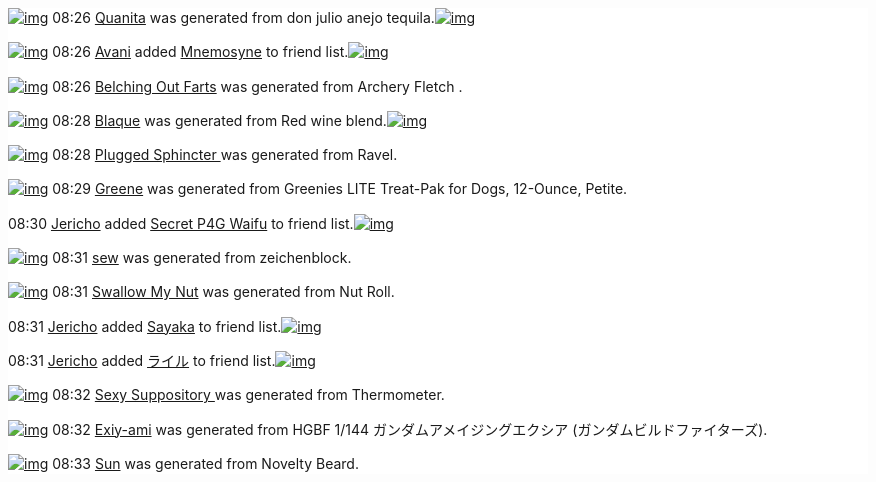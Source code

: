 [![img](http://www.deviantsart.com/275jk3o.png)](http://www.barcodekanojo.com/kanojo/3168980/Quanita) 08:26 [Quanita](http://www.barcodekanojo.com/kanojo/3168980/Quanita) was generated from don julio anejo tequila.[![img](http://www.deviantsart.com/2v9e3ir.jpeg)](http://www.barcodekanojo.com/product_images/barcode/5972830/1414711518/don%20julio%20anejo%20tequila.jpg)

[![img](http://www.deviantsart.com/1vmabsa.jpeg)](http://www.barcodekanojo.com/user/493626/Avani) 08:26 [Avani](http://www.barcodekanojo.com/user/493626/Avani) added [Mnemosyne](http://www.barcodekanojo.com/kanojo/1749702/Mnemosyne) to friend list.[![img](http://www.deviantsart.com/2ojff7e.png)](http://www.barcodekanojo.com/kanojo/1749702/Mnemosyne)

[![img](http://www.deviantsart.com/21msh0c.png)](http://www.barcodekanojo.com/kanojo/3168981/Belching%20Out%20Farts) 08:26 [Belching Out Farts](http://www.barcodekanojo.com/kanojo/3168981/Belching%20Out%20Farts) was generated from Archery  Fletch .

[![img](http://www.deviantsart.com/2ioo539.png)](http://www.barcodekanojo.com/kanojo/3168982/Blaque) 08:28 [Blaque](http://www.barcodekanojo.com/kanojo/3168982/Blaque) was generated from Red wine blend.[![img](http://www.deviantsart.com/38d3fvq.jpeg)](http://www.barcodekanojo.com/product_images/barcode/5972833/1414711656/50x50xRed,P20wine,P20blend.jpg,qw=88,ah=88.pagespeed.ic.RKCs_BFw3k.jpg)

[![img](http://www.deviantsart.com/382on35.png)](http://www.barcodekanojo.com/kanojo/3168983/Plugged%20Sphincter%20) 08:28 [Plugged Sphincter ](http://www.barcodekanojo.com/kanojo/3168983/Plugged%20Sphincter%20) was generated from Ravel.

[![img](http://www.deviantsart.com/1nf8u8b.png)](http://www.barcodekanojo.com/kanojo/3168984/Greene) 08:29 [Greene](http://www.barcodekanojo.com/kanojo/3168984/Greene) was generated from Greenies LITE Treat-Pak for Dogs, 12-Ounce, Petite.

08:30 [Jericho](http://www.barcodekanojo.com/user/493808/Jericho) added [Secret P4G Waifu](http://www.barcodekanojo.com/kanojo/3155939/Secret%20P4G%20Waifu) to friend list.[![img](http://www.deviantsart.com/31vn3q.png)](http://www.barcodekanojo.com/kanojo/3155939/Secret%20P4G%20Waifu)

[![img](http://www.deviantsart.com/3m2haem.png)](http://www.barcodekanojo.com/kanojo/3168985/sew) 08:31 [sew](http://www.barcodekanojo.com/kanojo/3168985/sew) was generated from zeichenblock.

[![img](http://www.deviantsart.com/38a5tp0.png)](http://www.barcodekanojo.com/kanojo/3168986/Swallow%20My%20Nut) 08:31 [Swallow My Nut](http://www.barcodekanojo.com/kanojo/3168986/Swallow%20My%20Nut) was generated from  Nut Roll.

08:31 [Jericho](http://www.barcodekanojo.com/user/493808/Jericho) added [Sayaka](http://www.barcodekanojo.com/kanojo/3114186/Sayaka) to friend list.[![img](http://www.deviantsart.com/34obqa1.png)](http://www.barcodekanojo.com/kanojo/3114186/Sayaka)

08:31 [Jericho](http://www.barcodekanojo.com/user/493808/Jericho) added [ライル](http://www.barcodekanojo.com/kanojo/407587/%E3%83%A9%E3%82%A4%E3%83%AB) to friend list.[![img](http://www.deviantsart.com/3a1te86.png)](http://www.barcodekanojo.com/kanojo/407587/%E3%83%A9%E3%82%A4%E3%83%AB)

[![img](http://www.deviantsart.com/3en7i7g.png)](http://www.barcodekanojo.com/kanojo/3168987/Sexy%20Suppository%20) 08:32 [Sexy Suppository ](http://www.barcodekanojo.com/kanojo/3168987/Sexy%20Suppository%20) was generated from Thermometer.

[![img](http://www.deviantsart.com/94p2dt.png)](http://www.barcodekanojo.com/kanojo/3168988/Exiy-ami) 08:32 [Exiy-ami](http://www.barcodekanojo.com/kanojo/3168988/Exiy-ami) was generated from HGBF 1/144 ガンダムアメイジングエクシア (ガンダムビルドファイターズ).

[![img](http://www.deviantsart.com/75fgev.png)](http://www.barcodekanojo.com/kanojo/3168989/Sun) 08:33 [Sun](http://www.barcodekanojo.com/kanojo/3168989/Sun) was generated from Novelty Beard.
